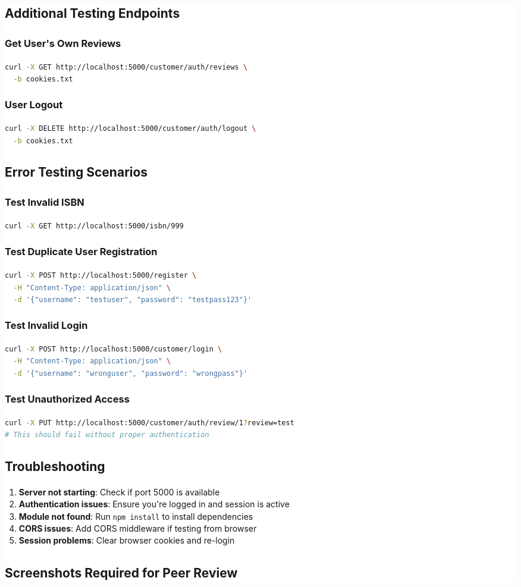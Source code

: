 ## Additional Testing Endpoints

### Get User's Own Reviews
```bash
curl -X GET http://localhost:5000/customer/auth/reviews \
  -b cookies.txt
```

### User Logout
```bash
curl -X DELETE http://localhost:5000/customer/auth/logout \
  -b cookies.txt
```

## Error Testing Scenarios

### Test Invalid ISBN
```bash
curl -X GET http://localhost:5000/isbn/999
```

### Test Duplicate User Registration
```bash
curl -X POST http://localhost:5000/register \
  -H "Content-Type: application/json" \
  -d '{"username": "testuser", "password": "testpass123"}'
```

### Test Invalid Login
```bash
curl -X POST http://localhost:5000/customer/login \
  -H "Content-Type: application/json" \
  -d '{"username": "wronguser", "password": "wrongpass"}'
```

### Test Unauthorized Access
```bash
curl -X PUT http://localhost:5000/customer/auth/review/1?review=test
# This should fail without proper authentication
```

## Troubleshooting

1. **Server not starting**: Check if port 5000 is available
2. **Authentication issues**: Ensure you're logged in and session is active
3. **Module not found**: Run `npm install` to install dependencies
4. **CORS issues**: Add CORS middleware if testing from browser
5. **Session problems**: Clear browser cookies and re-login

## Screenshots Required for Peer Review
